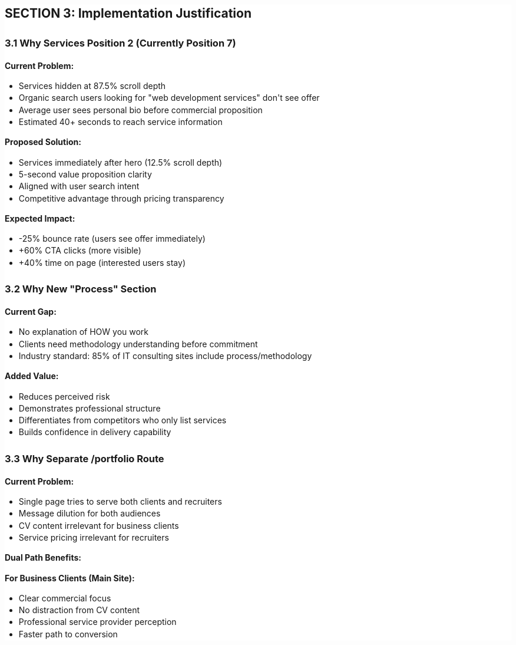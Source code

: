 
## SECTION 3: Implementation Justification

### 3.1 Why Services Position 2 (Currently Position 7)

**Current Problem:**

- Services hidden at 87.5% scroll depth
- Organic search users looking for "web development services" don't see offer
- Average user sees personal bio before commercial proposition
- Estimated 40+ seconds to reach service information

**Proposed Solution:**

- Services immediately after hero (12.5% scroll depth)
- 5-second value proposition clarity
- Aligned with user search intent
- Competitive advantage through pricing transparency

**Expected Impact:**

- -25% bounce rate (users see offer immediately)
- +60% CTA clicks (more visible)
- +40% time on page (interested users stay)

### 3.2 Why New "Process" Section

**Current Gap:**

- No explanation of HOW you work
- Clients need methodology understanding before commitment
- Industry standard: 85% of IT consulting sites include process/methodology

**Added Value:**

- Reduces perceived risk
- Demonstrates professional structure
- Differentiates from competitors who only list services
- Builds confidence in delivery capability

### 3.3 Why Separate /portfolio Route

**Current Problem:**

- Single page tries to serve both clients and recruiters
- Message dilution for both audiences
- CV content irrelevant for business clients
- Service pricing irrelevant for recruiters

**Dual Path Benefits:**

**For Business Clients (Main Site):**

- Clear commercial focus
- No distraction from CV content
- Professional service provider perception
- Faster path to conversion

